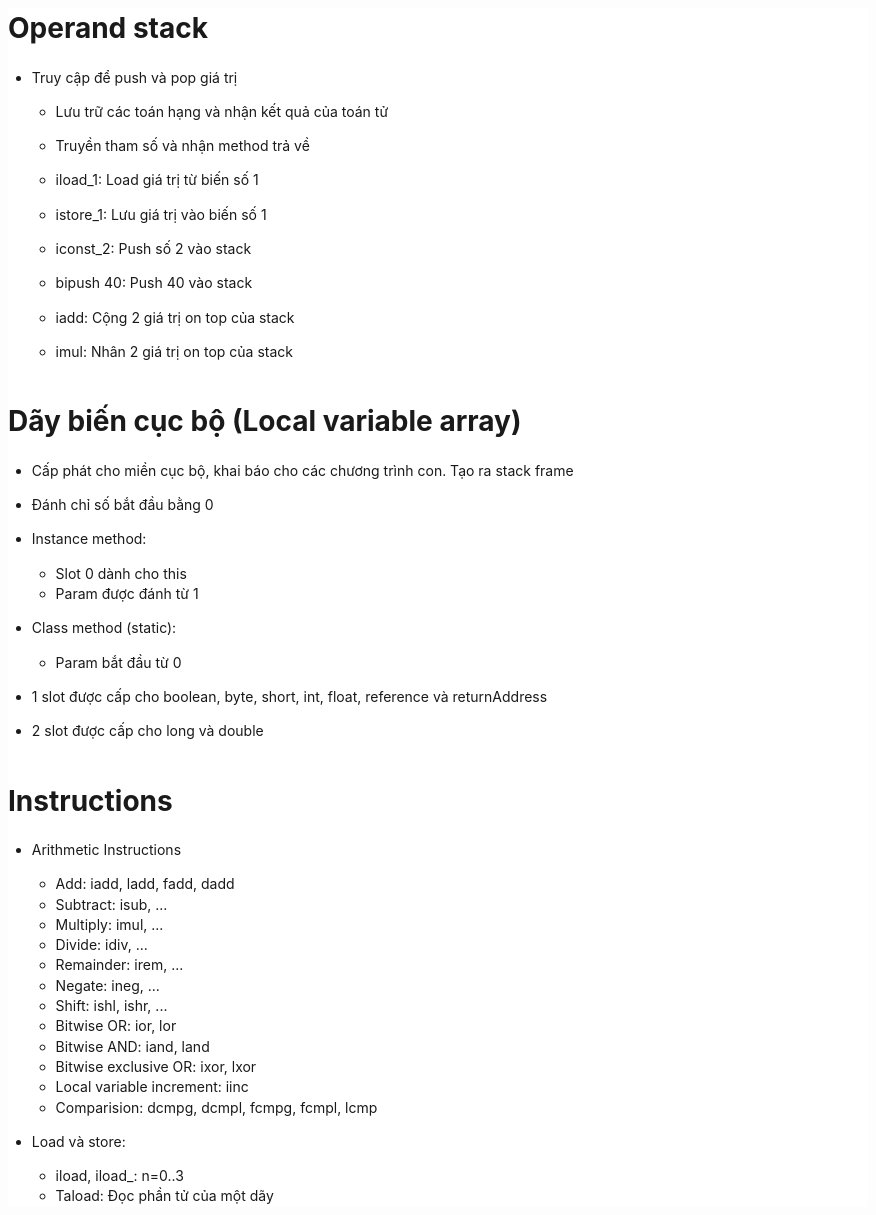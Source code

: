 # Operand stack
- Truy cập để push và pop giá trị

	+ Lưu trữ các toán hạng và nhận kết quả của toán tử
	
	+ Truyền tham số và nhận method trả về
	
	+ iload_1: Load giá trị từ biến số 1
	
	+ istore_1: Lưu giá trị vào biến số 1
	
	+ iconst_2: Push số 2 vào stack
	
	+ bipush 40: Push 40 vào stack
	
	+ iadd: Cộng 2 giá trị on top của stack
	
	+ imul: Nhân 2 giá trị on top của stack
	
# Dãy biến cục bộ (Local variable array)

- Cấp phát cho miền cục bộ, khai báo cho các chương trình con. Tạo ra stack frame

- Đánh chỉ số bắt đầu bằng 0

- Instance method:
	+ Slot 0 dành cho this
	+ Param được đánh từ 1
	
- Class method (static):
	+ Param bắt đầu từ 0
	
- 1 slot được cấp cho boolean, byte, short, int, float, reference và returnAddress

- 2 slot được cấp cho long và double

# Instructions
- Arithmetic Instructions
	
	+ Add: iadd, ladd, fadd, dadd
	+ Subtract: isub, ...
	+ Multiply: imul, ...
	+ Divide: idiv, ...
	+ Remainder: irem, ...
	+ Negate: ineg, ...
	+ Shift: ishl, ishr, ...
	+ Bitwise OR: ior, lor
	+ Bitwise AND: iand, land
	+ Bitwise exclusive OR: ixor, lxor
	+ Local variable increment: iinc
	+ Comparision: dcmpg, dcmpl, fcmpg, fcmpl, lcmp
	
- Load và store:

	+ iload, iload_<n>: n=0..3
	+ Taload: Đọc phần tử của một dãy
	